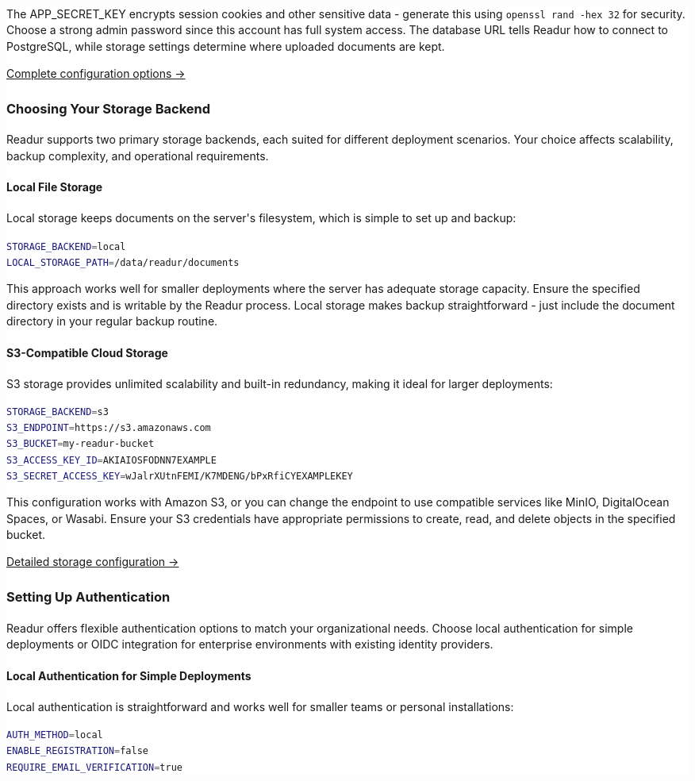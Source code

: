 The APP_SECRET_KEY encrypts session cookies and other sensitive data - generate this using `openssl rand -hex 32` for security. Choose a strong admin password since this account has full system access. The database URL tells Readur how to connect to PostgreSQL, while storage settings determine where uploaded documents are kept.

[Complete configuration options →](../configuration-reference.md)

### Choosing Your Storage Backend

Readur supports two primary storage backends, each suited for different deployment scenarios. Your choice affects scalability, backup complexity, and operational requirements.

#### Local File Storage

Local storage keeps documents on the server's filesystem, which is simple to set up and backup:

```bash
STORAGE_BACKEND=local
LOCAL_STORAGE_PATH=/data/readur/documents
```

This approach works well for smaller deployments where the server has adequate storage capacity. Ensure the specified directory exists and is writable by the Readur process. Local storage makes backup straightforward - just include the document directory in your regular backup routine.

#### S3-Compatible Cloud Storage

S3 storage provides unlimited scalability and built-in redundancy, making it ideal for larger deployments:

```bash
STORAGE_BACKEND=s3
S3_ENDPOINT=https://s3.amazonaws.com
S3_BUCKET=my-readur-bucket
S3_ACCESS_KEY_ID=AKIAIOSFODNN7EXAMPLE
S3_SECRET_ACCESS_KEY=wJalrXUtnFEMI/K7MDENG/bPxRfiCYEXAMPLEKEY
```

This configuration works with Amazon S3, or you can change the endpoint to use compatible services like MinIO, DigitalOcean Spaces, or Wasabi. Ensure your S3 credentials have appropriate permissions to create, read, and delete objects in the specified bucket.

[Detailed storage configuration →](./storage.md)

### Setting Up Authentication

Readur offers flexible authentication options to match your organizational needs. Choose local authentication for simple deployments or OIDC integration for enterprise environments with existing identity providers.

#### Local Authentication for Simple Deployments

Local authentication is straightforward and works well for smaller teams or personal installations:

```bash
AUTH_METHOD=local
ENABLE_REGISTRATION=false
REQUIRE_EMAIL_VERIFICATION=true
```
